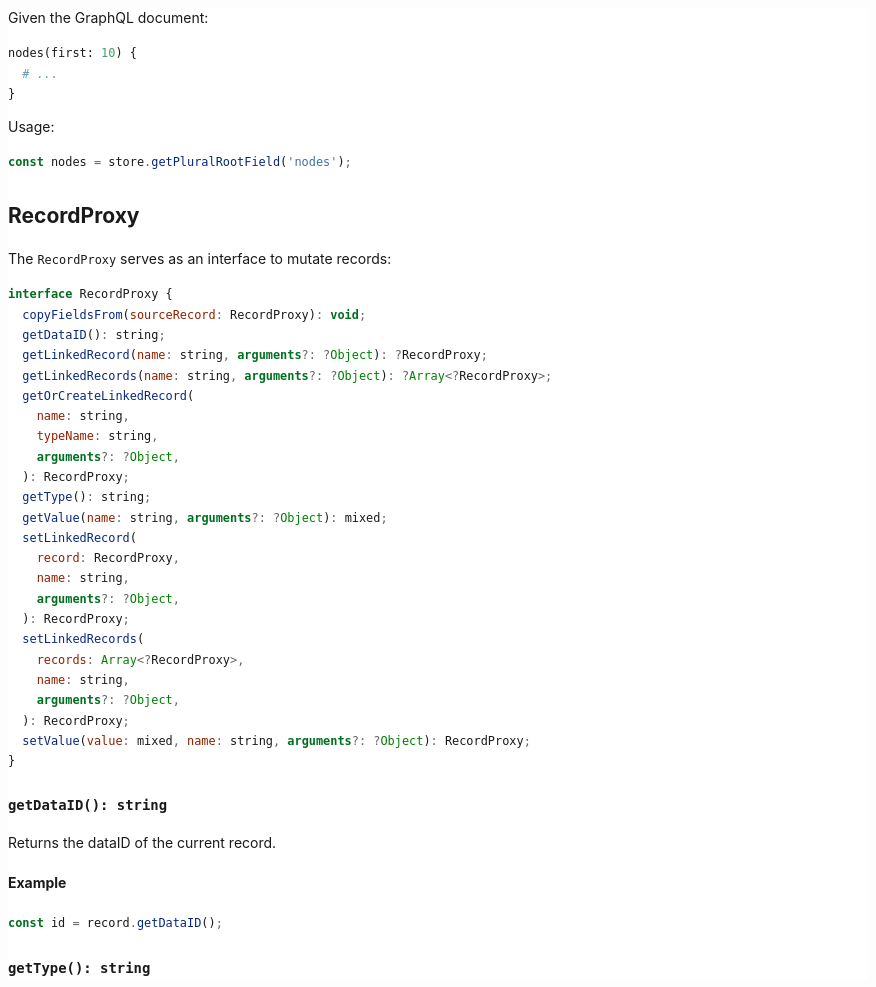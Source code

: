 Given the GraphQL document:
```graphql
nodes(first: 10) {
  # ...
}
```

Usage:
```javascript
const nodes = store.getPluralRootField('nodes');
```

## RecordProxy

The `RecordProxy` serves as an interface to mutate records:

```javascript
interface RecordProxy {
  copyFieldsFrom(sourceRecord: RecordProxy): void;
  getDataID(): string;
  getLinkedRecord(name: string, arguments?: ?Object): ?RecordProxy;
  getLinkedRecords(name: string, arguments?: ?Object): ?Array<?RecordProxy>;
  getOrCreateLinkedRecord(
    name: string,
    typeName: string,
    arguments?: ?Object,
  ): RecordProxy;
  getType(): string;
  getValue(name: string, arguments?: ?Object): mixed;
  setLinkedRecord(
    record: RecordProxy,
    name: string,
    arguments?: ?Object,
  ): RecordProxy;
  setLinkedRecords(
    records: Array<?RecordProxy>,
    name: string,
    arguments?: ?Object,
  ): RecordProxy;
  setValue(value: mixed, name: string, arguments?: ?Object): RecordProxy;
}
```

### `getDataID(): string`

Returns the dataID of the current record.

#### Example
```javascript
const id = record.getDataID();
```

### `getType(): string`
